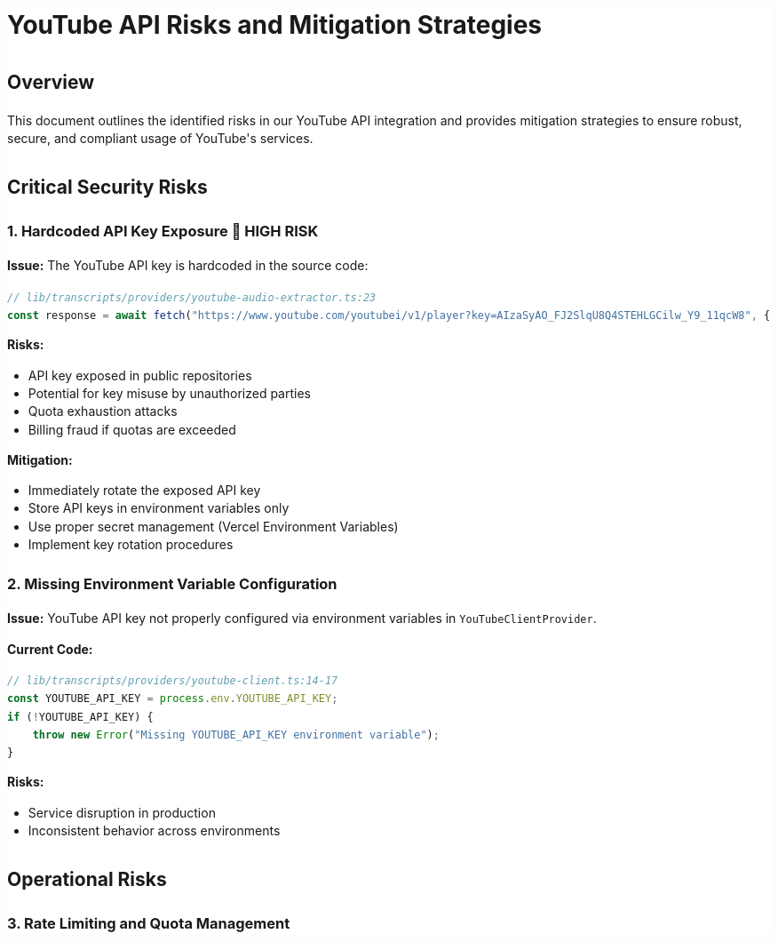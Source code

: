# YouTube API Risks and Mitigation Strategies

## Overview

This document outlines the identified risks in our YouTube API integration and provides mitigation strategies to ensure robust, secure, and compliant usage of YouTube's services.

## Critical Security Risks

### 1. Hardcoded API Key Exposure 🚨 **HIGH RISK**

**Issue:** The YouTube API key is hardcoded in the source code:
```typescript
// lib/transcripts/providers/youtube-audio-extractor.ts:23
const response = await fetch("https://www.youtube.com/youtubei/v1/player?key=AIzaSyAO_FJ2SlqU8Q4STEHLGCilw_Y9_11qcW8", {
```

**Risks:**
- API key exposed in public repositories
- Potential for key misuse by unauthorized parties
- Quota exhaustion attacks
- Billing fraud if quotas are exceeded

**Mitigation:**
- Immediately rotate the exposed API key
- Store API keys in environment variables only
- Use proper secret management (Vercel Environment Variables)
- Implement key rotation procedures

### 2. Missing Environment Variable Configuration

**Issue:** YouTube API key not properly configured via environment variables in `YouTubeClientProvider`.

**Current Code:**
```typescript
// lib/transcripts/providers/youtube-client.ts:14-17
const YOUTUBE_API_KEY = process.env.YOUTUBE_API_KEY;
if (!YOUTUBE_API_KEY) {
    throw new Error("Missing YOUTUBE_API_KEY environment variable");
}
```

**Risks:**
- Service disruption in production
- Inconsistent behavior across environments

## Operational Risks

### 3. Rate Limiting and Quota Management
